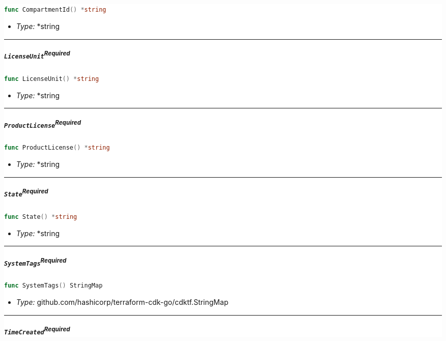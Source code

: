 ```go
func CompartmentId() *string
```

- *Type:* *string

---

##### `LicenseUnit`<sup>Required</sup> <a name="LicenseUnit" id="rhizo-co-terraform-provider-oci.licenseManagerLicenseRecord.LicenseManagerLicenseRecord.property.licenseUnit"></a>

```go
func LicenseUnit() *string
```

- *Type:* *string

---

##### `ProductLicense`<sup>Required</sup> <a name="ProductLicense" id="rhizo-co-terraform-provider-oci.licenseManagerLicenseRecord.LicenseManagerLicenseRecord.property.productLicense"></a>

```go
func ProductLicense() *string
```

- *Type:* *string

---

##### `State`<sup>Required</sup> <a name="State" id="rhizo-co-terraform-provider-oci.licenseManagerLicenseRecord.LicenseManagerLicenseRecord.property.state"></a>

```go
func State() *string
```

- *Type:* *string

---

##### `SystemTags`<sup>Required</sup> <a name="SystemTags" id="rhizo-co-terraform-provider-oci.licenseManagerLicenseRecord.LicenseManagerLicenseRecord.property.systemTags"></a>

```go
func SystemTags() StringMap
```

- *Type:* github.com/hashicorp/terraform-cdk-go/cdktf.StringMap

---

##### `TimeCreated`<sup>Required</sup> <a name="TimeCreated" id="rhizo-co-terraform-provider-oci.licenseManagerLicenseRecord.LicenseManagerLicenseRecord.property.timeCreated"></a>
